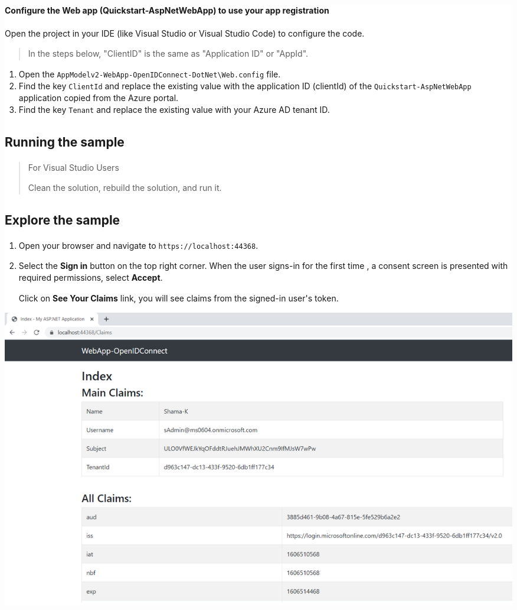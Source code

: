 #### Configure the Web app (Quickstart-AspNetWebApp) to use your app registration

Open the project in your IDE (like Visual Studio or Visual Studio Code) to configure the code.

> In the steps below, "ClientID" is the same as "Application ID" or "AppId".

1. Open the `AppModelv2-WebApp-OpenIDConnect-DotNet\Web.config` file.
1. Find the key `ClientId` and replace the existing value with the application ID (clientId) of the `Quickstart-AspNetWebApp` application copied from the Azure portal.
1. Find the key `Tenant` and replace the existing value with your Azure AD tenant ID.

## Running the sample

> For Visual Studio Users
>
> Clean the solution, rebuild the solution, and run it.

## Explore the sample

1. Open your browser and navigate to `https://localhost:44368`.
1. Select the **Sign in** button on the top right corner. When the user signs-in for the first time , a consent screen is presented with required permissions, select **Accept**.

   Click on **See Your Claims** link, you will see claims from the signed-in user's token.

![UserClaims](./ReadmeFiles/UserClaims.png)
